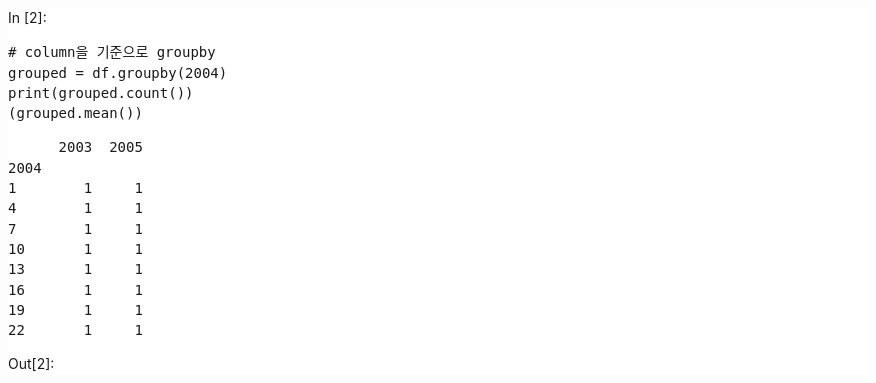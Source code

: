 </div>
</div>

</div>
<div class="cell border-box-sizing code_cell rendered">
<div class="input">
<div class="prompt input_prompt">In&nbsp;[2]:</div>
<div class="inner_cell">
    <div class="input_area">
<div class=" highlight hl-ipython3"><pre><span></span><span class="c1"># column을 기준으로 groupby </span>
<span class="n">grouped</span> <span class="o">=</span> <span class="n">df</span><span class="o">.</span><span class="n">groupby</span><span class="p">(</span><span class="mi">2004</span><span class="p">)</span>
<span class="nb">print</span><span class="p">(</span><span class="n">grouped</span><span class="o">.</span><span class="n">count</span><span class="p">())</span>
<span class="p">(</span><span class="n">grouped</span><span class="o">.</span><span class="n">mean</span><span class="p">())</span>
</pre></div>

</div>
</div>
</div>

<div class="output_wrapper">
<div class="output">


<div class="output_area">
<div class="prompt"></div>

<div class="output_subarea output_stream output_stdout output_text">
<pre>      2003  2005
2004            
1        1     1
4        1     1
7        1     1
10       1     1
13       1     1
16       1     1
19       1     1
22       1     1
</pre>
</div>
</div>

<div class="output_area">
<div class="prompt output_prompt">Out[2]:</div>


<div class="output_html rendered_html output_subarea output_execute_result">
<div>
<style>
    .dataframe thead tr:only-child th {
        text-align: right;
    }
